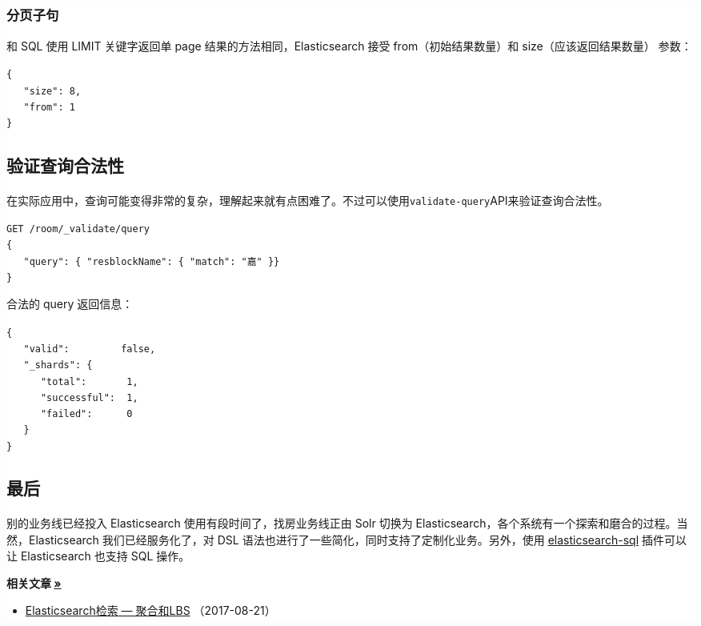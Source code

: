 ### 分页子句

和 SQL 使用 LIMIT 关键字返回单 page 结果的方法相同，Elasticsearch 接受 from（初始结果数量）和 size（应该返回结果数量） 参数：

```Js
{
   "size": 8,
   "from": 1
}
```

## 验证查询合法性

在实际应用中，查询可能变得非常的复杂，理解起来就有点困难了。不过可以使用`validate-query`API来验证查询合法性。

```Js
GET /room/_validate/query
{
   "query": { "resblockName": { "match": "嘉" }}
}
```

合法的 query 返回信息：

```Js
{
   "valid":         false,
   "_shards": {
      "total":       1,
      "successful":  1,
      "failed":      0
   }
}
```

## 最后

别的业务线已经投入 Elasticsearch 使用有段时间了，找房业务线正由 Solr 切换为 Elasticsearch，各个系统有一个探索和磨合的过程。当然，Elasticsearch 我们已经服务化了，对 DSL 语法也进行了一些简化，同时支持了定制化业务。另外，使用 [elasticsearch-sql](https://github.com/NLPchina/elasticsearch-sql) 插件可以让 Elasticsearch 也支持 SQL 操作。  

<strong>相关文章 [»]()</strong>

* [Elasticsearch检索 — 聚合和LBS](https://www.fanhaobai.com/2017/08/elasticsearch-advanced-search.html) <span>（2017-08-21）</span>